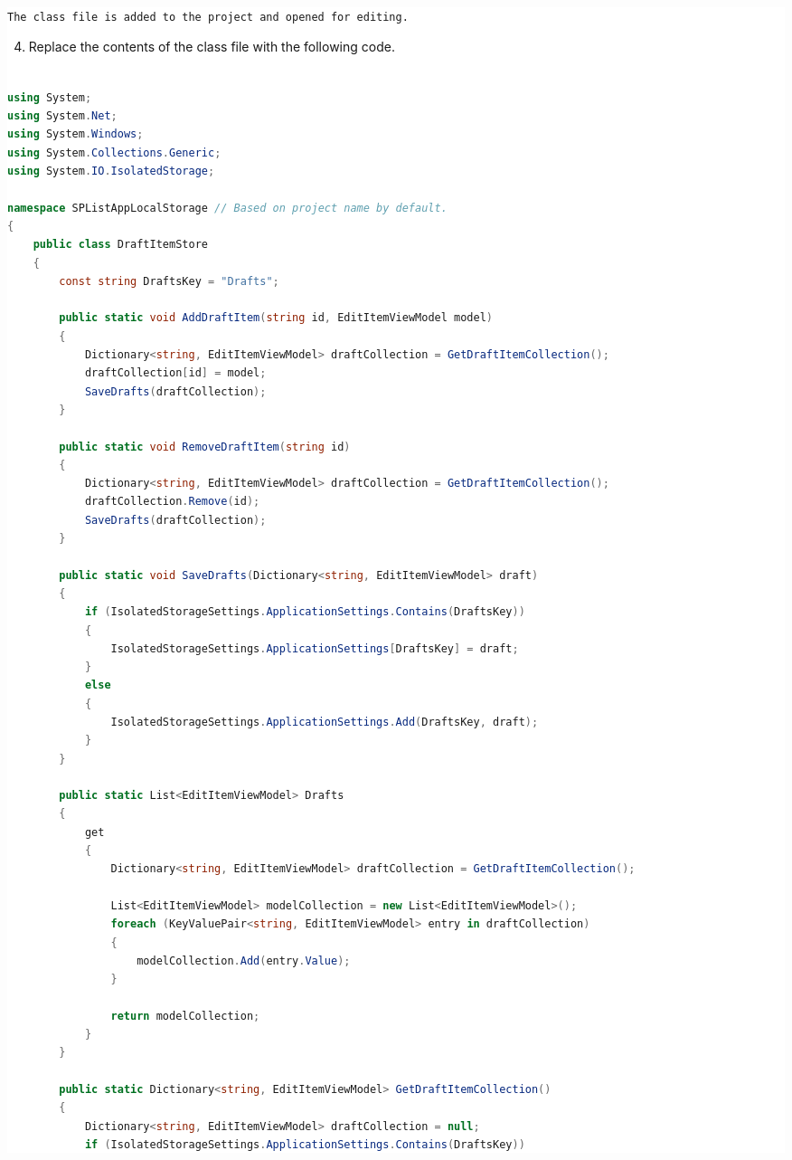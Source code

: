     The class file is added to the project and opened for editing.
    
  
4. Replace the contents of the class file with the following code.
    
```cs
  
using System;
using System.Net;
using System.Windows;
using System.Collections.Generic;
using System.IO.IsolatedStorage;

namespace SPListAppLocalStorage // Based on project name by default.
{
    public class DraftItemStore
    {
        const string DraftsKey = "Drafts";

        public static void AddDraftItem(string id, EditItemViewModel model)
        {
            Dictionary<string, EditItemViewModel> draftCollection = GetDraftItemCollection();
            draftCollection[id] = model;
            SaveDrafts(draftCollection);
        }

        public static void RemoveDraftItem(string id)
        {
            Dictionary<string, EditItemViewModel> draftCollection = GetDraftItemCollection();
            draftCollection.Remove(id);
            SaveDrafts(draftCollection);
        }

        public static void SaveDrafts(Dictionary<string, EditItemViewModel> draft)
        {
            if (IsolatedStorageSettings.ApplicationSettings.Contains(DraftsKey))
            {
                IsolatedStorageSettings.ApplicationSettings[DraftsKey] = draft;
            }
            else
            {
                IsolatedStorageSettings.ApplicationSettings.Add(DraftsKey, draft);
            }
        }

        public static List<EditItemViewModel> Drafts
        {
            get
            {
                Dictionary<string, EditItemViewModel> draftCollection = GetDraftItemCollection();

                List<EditItemViewModel> modelCollection = new List<EditItemViewModel>();
                foreach (KeyValuePair<string, EditItemViewModel> entry in draftCollection)
                {
                    modelCollection.Add(entry.Value);
                }

                return modelCollection;
            }
        }

        public static Dictionary<string, EditItemViewModel> GetDraftItemCollection()
        {
            Dictionary<string, EditItemViewModel> draftCollection = null;
            if (IsolatedStorageSettings.ApplicationSettings.Contains(DraftsKey))
```